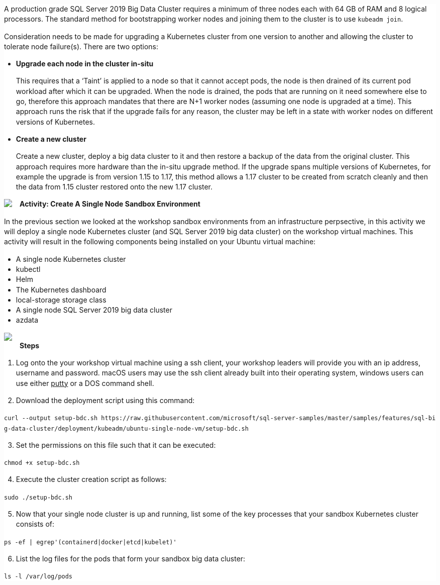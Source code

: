 A production grade SQL Server 2019 Big Data Cluster requires a minimum of three nodes each with 64 GB of RAM and 8 logical processors. The standard method for bootstrapping worker nodes and joining them to the cluster is to use ```kubeadm join```.

Consideration needs to be made for upgrading a Kubernetes cluster from one version to another and allowing the cluster to tolerate node failure(s). There are two options:

- **Upgrade each node in the cluster in-situ**

  This requires that a ‘Taint’ is applied to a node so that it cannot accept pods, the node is then drained of its current pod workload after which it can be upgraded. When the node is drained, the pods that are running on it need somewhere else to go, therefore this approach mandates that there are N+1 worker nodes (assuming one node is upgraded at a time). This approach runs the risk that if the upgrade fails for any reason, the cluster may be left in a state with worker nodes on different versions of Kubernetes.

- **Create a new cluster**

  Create a new cluster, deploy a big data cluster to it and then restore a backup of the data from the original cluster. This approach requires more hardware than the in-situ upgrade method. If the upgrade spans multiple versions of Kubernetes, for example the upgrade is from version 1.15 to 1.17, this method allows a 1.17 cluster to be created from scratch cleanly and then the data from 1.15 cluster restored onto the new 1.17 cluster.

<p><img style="float: left; margin: 0px 15px 15px 0px;" src="https://github.com/microsoft/sqlworkshops/blob/master/graphics/point1.png?raw=true"><b>Activity: Create A Single Node Sandbox Environment</b></p>

In the previous section we looked at the workshop sandbox environments from an infrastructure perpsective, in this activity we will deploy a single node Kubernetes cluster (and SQL Server 2019 big data cluster) on the workshop virtual machines. This activity will result in the following components being installed on your Ubuntu virtual machine:

- A single node Kubernetes cluster
- kubectl
- Helm
- The Kubernetes dashboard
- local-storage storage class
- A single node SQL Server 2019 big data cluster
- azdata

<p><img style="margin: 0px 15px 15px 0px;" src="https://github.com/microsoft/sqlworkshops/blob/master/graphics/checkmark.png?raw=true"><b>Steps</b></p>

1. Log onto the your workshop virtual machine using a ssh client, your workshop leaders will provide you with an ip address, username and password. macOS users may use the ssh client already built into their operating system, windows users can use either [putty](https://www.putty.org/) or a DOS command shell.

2. Download the deployment script using this command:
```
curl --output setup-bdc.sh https://raw.githubusercontent.com/microsoft/sql-server-samples/master/samples/features/sql-big-data-cluster/deployment/kubeadm/ubuntu-single-node-vm/setup-bdc.sh
```
3. Set the permissions on this file such that it can be executed:
```
chmod +x setup-bdc.sh
```
4. Execute the cluster creation script as follows:
```
sudo ./setup-bdc.sh
```
5. Now that your single node cluster is up and running, list some of the key processes that your sandbox Kubernetes cluster consists of:
```
ps -ef | egrep'(containerd|docker|etcd|kubelet)'
```
6. List the log files for the pods that form your sandbox big data cluster:
```
ls -l /var/log/pods
```